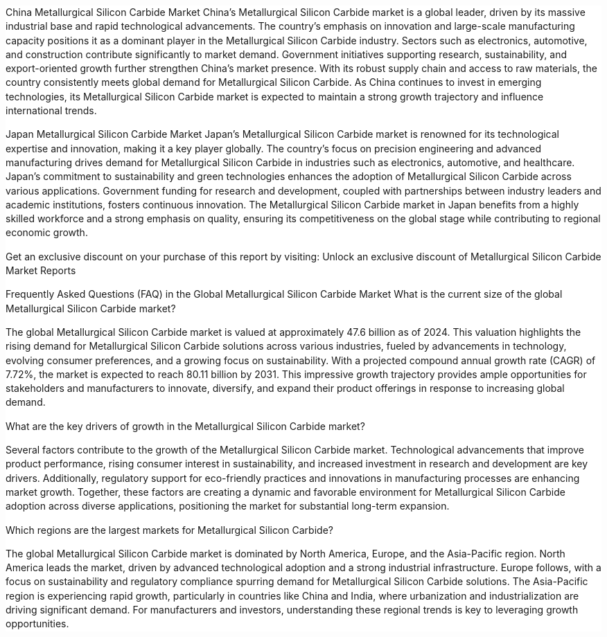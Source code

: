 China Metallurgical Silicon Carbide Market
China’s Metallurgical Silicon Carbide market is a global leader, driven by its massive industrial base and rapid technological advancements. The country’s emphasis on innovation and large-scale manufacturing capacity positions it as a dominant player in the Metallurgical Silicon Carbide industry. Sectors such as electronics, automotive, and construction contribute significantly to market demand. Government initiatives supporting research, sustainability, and export-oriented growth further strengthen China’s market presence. With its robust supply chain and access to raw materials, the country consistently meets global demand for Metallurgical Silicon Carbide. As China continues to invest in emerging technologies, its Metallurgical Silicon Carbide market is expected to maintain a strong growth trajectory and influence international trends.

Japan Metallurgical Silicon Carbide Market
Japan’s Metallurgical Silicon Carbide market is renowned for its technological expertise and innovation, making it a key player globally. The country’s focus on precision engineering and advanced manufacturing drives demand for Metallurgical Silicon Carbide in industries such as electronics, automotive, and healthcare. Japan’s commitment to sustainability and green technologies enhances the adoption of Metallurgical Silicon Carbide across various applications. Government funding for research and development, coupled with partnerships between industry leaders and academic institutions, fosters continuous innovation. The Metallurgical Silicon Carbide market in Japan benefits from a highly skilled workforce and a strong emphasis on quality, ensuring its competitiveness on the global stage while contributing to regional economic growth.

Get an exclusive discount on your purchase of this report by visiting: Unlock an exclusive discount of Metallurgical Silicon Carbide Market Reports 

Frequently Asked Questions (FAQ) in the Global Metallurgical Silicon Carbide Market
What is the current size of the global Metallurgical Silicon Carbide market?

The global Metallurgical Silicon Carbide market is valued at approximately 47.6 billion as of 2024. This valuation highlights the rising demand for Metallurgical Silicon Carbide solutions across various industries, fueled by advancements in technology, evolving consumer preferences, and a growing focus on sustainability. With a projected compound annual growth rate (CAGR) of 7.72%, the market is expected to reach 80.11 billion by 2031. This impressive growth trajectory provides ample opportunities for stakeholders and manufacturers to innovate, diversify, and expand their product offerings in response to increasing global demand.

What are the key drivers of growth in the Metallurgical Silicon Carbide market?

Several factors contribute to the growth of the Metallurgical Silicon Carbide market. Technological advancements that improve product performance, rising consumer interest in sustainability, and increased investment in research and development are key drivers. Additionally, regulatory support for eco-friendly practices and innovations in manufacturing processes are enhancing market growth. Together, these factors are creating a dynamic and favorable environment for Metallurgical Silicon Carbide adoption across diverse applications, positioning the market for substantial long-term expansion.

Which regions are the largest markets for Metallurgical Silicon Carbide?

The global Metallurgical Silicon Carbide market is dominated by North America, Europe, and the Asia-Pacific region. North America leads the market, driven by advanced technological adoption and a strong industrial infrastructure. Europe follows, with a focus on sustainability and regulatory compliance spurring demand for Metallurgical Silicon Carbide solutions. The Asia-Pacific region is experiencing rapid growth, particularly in countries like China and India, where urbanization and industrialization are driving significant demand. For manufacturers and investors, understanding these regional trends is key to leveraging growth opportunities.
